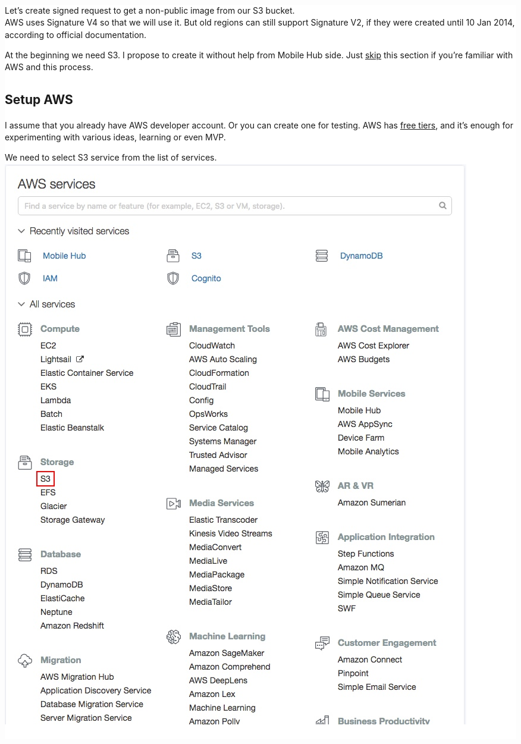 Let’s create signed request to get a non-public image from our S3 bucket.<br>
AWS uses Signature V4 so that we will use it. But old regions can still support Signature V2, if they were created until 10 Jan 2014, according to official documentation.

At the beginning we need S3. I propose to create it without help from Mobile Hub side.
Just [skip](https://github.com/2ZGroupSolutionsArticles/Article_001#implement-urlrequest-signing-in-ios) this section if you’re familiar with AWS and this process.


## Setup AWS

I assume that you already have AWS developer account. Or you can create one for testing. AWS has [free tiers](https://aws.amazon.com/free/), and it’s enough for experimenting with various ideas, learning or even MVP. 

We need to select S3 service from the list of services.
![img1](https://github.com/2ZGroupSolutionsArticles/Article_EZ001/blob/master/Images/img1.jpg)<br><br>
